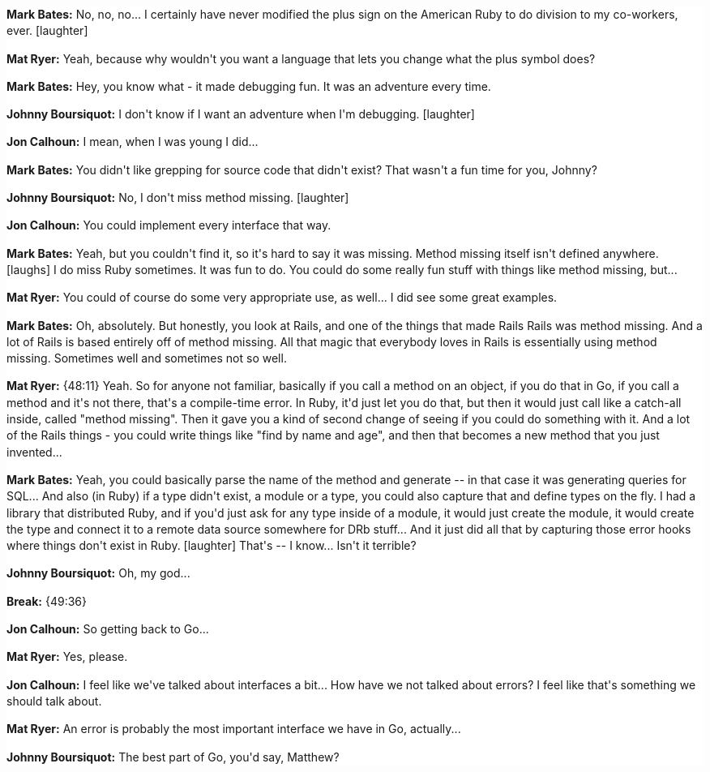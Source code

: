 **Mark Bates:** No, no, no... I certainly have never modified the plus sign on the American Ruby to do division to my co-workers, ever. \[laughter\]

**Mat Ryer:** Yeah, because why wouldn't you want a language that lets you change what the plus symbol does?

**Mark Bates:** Hey, you know what - it made debugging fun. It was an adventure every time.

**Johnny Boursiquot:** I don't know if I want an adventure when I'm debugging. \[laughter\]

**Jon Calhoun:** I mean, when I was young I did...

**Mark Bates:** You didn't like grepping for source code that didn't exist? That wasn't a fun time for you, Johnny?

**Johnny Boursiquot:** No, I don't miss method missing. \[laughter\]

**Jon Calhoun:** You could implement every interface that way.

**Mark Bates:** Yeah, but you couldn't find it, so it's hard to say it was missing. Method missing itself isn't defined anywhere. \[laughs\] I do miss Ruby sometimes. It was fun to do. You could do some really fun stuff with things like method missing, but...

**Mat Ryer:** You could of course do some very appropriate use, as well... I did see some great examples.

**Mark Bates:** Oh, absolutely. But honestly, you look at Rails, and one of the things that made Rails Rails was method missing. And a lot of Rails is based entirely off of method missing. All that magic that everybody loves in Rails is essentially using method missing. Sometimes well and sometimes not so well.

**Mat Ryer:** \{48:11\} Yeah. So for anyone not familiar, basically if you call a method on an object, if you do that in Go, if you call a method and it's not there, that's a compile-time error. In Ruby, it'd just let you do that, but then it would just call like a catch-all inside, called "method missing". Then it gave you a kind of second change of seeing if you could do something with it. And a lot of the Rails things - you could write things like "find by name and age", and then that becomes a new method that you just invented...

**Mark Bates:** Yeah, you could basically parse the name of the method and generate -- in that case it was generating queries for SQL... And also (in Ruby) if a type didn't exist, a module or a type, you could also capture that and define types on the fly. I had a library that distributed Ruby, and if you'd just ask for any type inside of a module, it would just create the module, it would create the type and connect it to a remote data source somewhere for DRb stuff... And it just did all that by capturing those error hooks where things don't exist in Ruby. \[laughter\] That's -- I know... Isn't it terrible?

**Johnny Boursiquot:** Oh, my god...

**Break:** \{49:36\}

**Jon Calhoun:** So getting back to Go...

**Mat Ryer:** Yes, please.

**Jon Calhoun:** I feel like we've talked about interfaces a bit... How have we not talked about errors? I feel like that's something we should talk about.

**Mat Ryer:** An error is probably the most important interface we have in Go, actually...

**Johnny Boursiquot:** The best part of Go, you'd say, Matthew?
